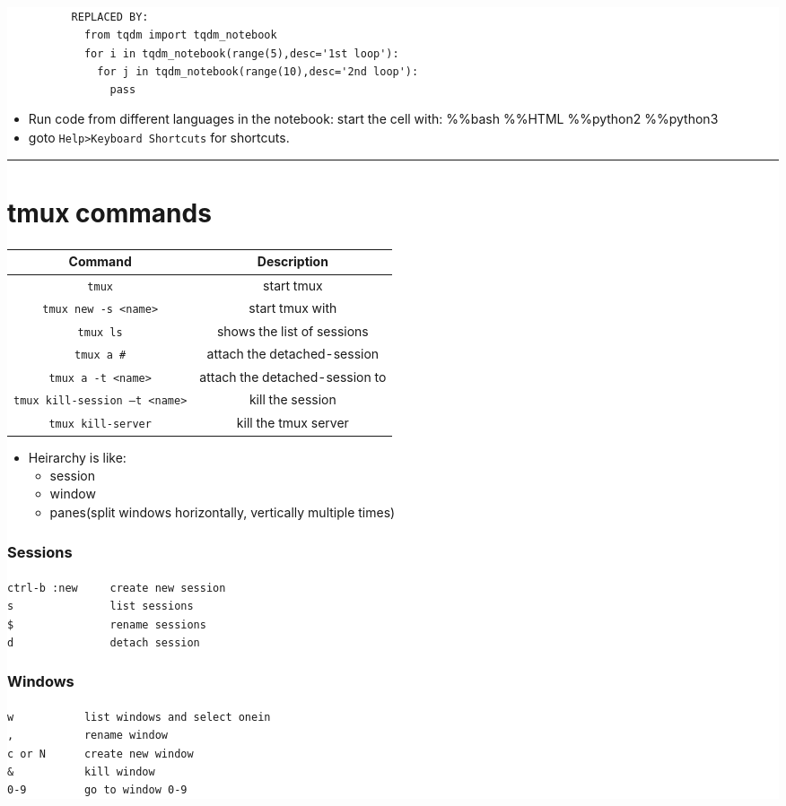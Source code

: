              REPLACED BY: 
                from tqdm import tqdm_notebook
                for i in tqdm_notebook(range(5),desc='1st loop'):
                  for j in tqdm_notebook(range(10),desc='2nd loop'):
                    pass
- Run code from different languages in the notebook: start the cell with:
    %%bash
    %%HTML
    %%python2
    %%python3
- goto `Help>Keyboard Shortcuts` for shortcuts.


**************************************


# tmux commands

|Command	|	Description|
|:---------:|:------------:|
|`tmux`							|start tmux|
|`tmux new -s <name>`				|start tmux with <name>|
|`tmux ls`						|shows the list of sessions|
|`tmux a #`						|attach the detached-session|
|`tmux a -t <name>`				|attach the detached-session to <name>|
|`tmux kill-session –t <name>`	|kill the session <name>|
|`tmux kill-server`				|kill the tmux server|

- Heirarchy is like:
  - session
  - window
  - panes(split windows horizontally, vertically multiple times)

### Sessions
```
ctrl-b :new		create new session
s				list sessions
$				rename sessions
d				detach session
```


### Windows
```
w			list windows and select onein
,			rename window
c or N		create new window
&			kill window
0-9			go to window 0-9
```
